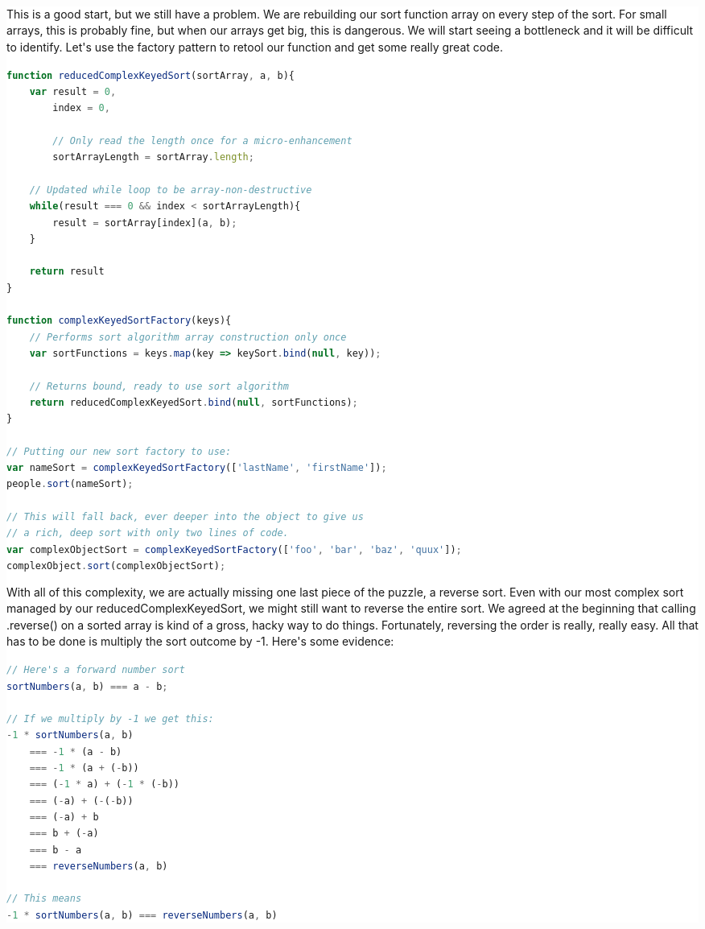This is a good start, but we still have a problem. We are rebuilding our sort function array on every step of the sort. For small arrays, this is probably fine, but when our arrays get big, this is dangerous. We will start seeing a bottleneck and it will be difficult to identify. Let's use the factory pattern to retool our function and get some really great code.

```javascript
function reducedComplexKeyedSort(sortArray, a, b){
    var result = 0,
        index = 0,
        
        // Only read the length once for a micro-enhancement
        sortArrayLength = sortArray.length;
    
    // Updated while loop to be array-non-destructive
    while(result === 0 && index < sortArrayLength){
        result = sortArray[index](a, b);
    }
    
    return result
}

function complexKeyedSortFactory(keys){
    // Performs sort algorithm array construction only once
    var sortFunctions = keys.map(key => keySort.bind(null, key));
    
    // Returns bound, ready to use sort algorithm
    return reducedComplexKeyedSort.bind(null, sortFunctions);
}

// Putting our new sort factory to use:
var nameSort = complexKeyedSortFactory(['lastName', 'firstName']);
people.sort(nameSort);

// This will fall back, ever deeper into the object to give us
// a rich, deep sort with only two lines of code.
var complexObjectSort = complexKeyedSortFactory(['foo', 'bar', 'baz', 'quux']);
complexObject.sort(complexObjectSort);
```

With all of this complexity, we are actually missing one last piece of the puzzle, a reverse sort. Even with our most complex sort managed by our reducedComplexKeyedSort, we might still want to reverse the entire sort. We agreed at the beginning that calling .reverse() on a sorted array is kind of a gross, hacky way to do things. Fortunately, reversing the order is really, really easy. All that has to be done is multiply the sort outcome by -1.  Here's some evidence:

```javascript
// Here's a forward number sort
sortNumbers(a, b) === a - b;

// If we multiply by -1 we get this:
-1 * sortNumbers(a, b)
    === -1 * (a - b)
    === -1 * (a + (-b))
    === (-1 * a) + (-1 * (-b))
    === (-a) + (-(-b))
    === (-a) + b
    === b + (-a)
    === b - a
    === reverseNumbers(a, b)

// This means
-1 * sortNumbers(a, b) === reverseNumbers(a, b)
```
